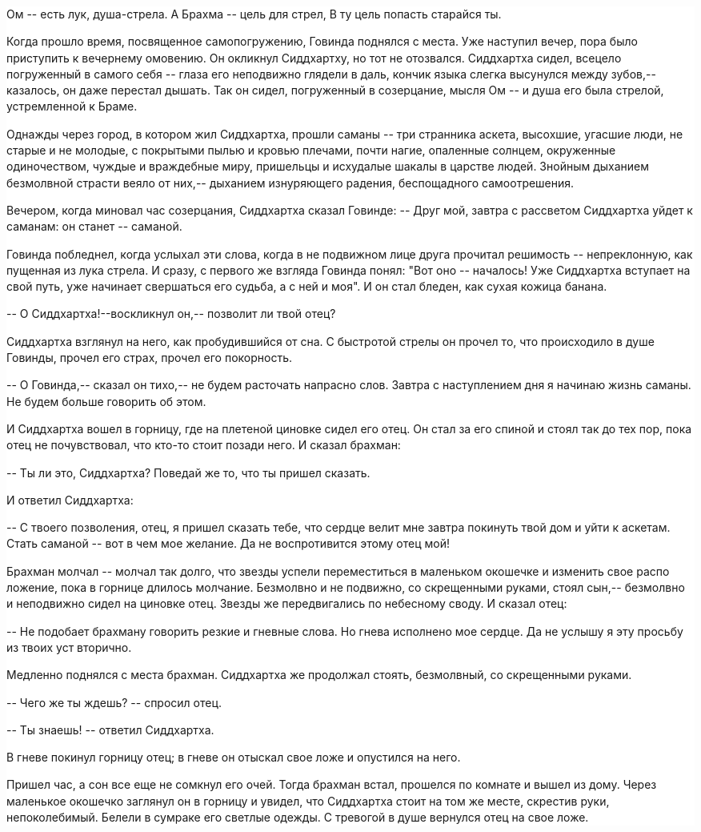 Ом -- есть лук, душа-стрела. А Брахма -- цель для стрел, В ту цель попасть старайся ты.

Когда прошло время, посвященное самопогружению, Говинда поднялся с места. Уже наступил вечер, пора было приступить к вечернему омовению. Он окликнул Сиддхартху, но тот не отозвался. Сиддхартха сидел, всецело погруженный в самого себя -- глаза его неподвижно глядели в даль, кончик языка слегка высунулся между зубов,-- казалось, он даже перестал дышать. Так он сидел, погруженный в созерцание, мысля Ом -- и душа его была стрелой, устремленной к Браме.

Однажды через город, в котором жил Сиддхартха, прошли саманы -- три странника аскета, высохшие, угасшие люди, не старые и не молодые, с покрытыми пылью и кровью плечами, почти нагие, опаленные солнцем, окруженные одиночеством, чуждые и враждебные миру, пришельцы и исхудалые шакалы в царстве людей. Знойным дыханием безмолвной страсти веяло от них,-- дыханием изнуряющего радения, беспощадного самоотрешения.

Вечером, когда миновал час созерцания, Сиддхартха сказал Говинде: -- Друг мой, завтра с рассветом Сиддхартха уйдет к саманам: он станет -- саманой.

Говинда побледнел, когда услыхал эти слова, когда в не подвижном лице друга прочитал решимость -- непреклонную, как пущенная из лука стрела. И сразу, с первого же взгляда Говинда понял: "Вот оно -- началось! Уже Сиддхартха вступает на свой путь, уже начинает свершаться его судьба, а с ней и моя". И он стал бледен, как сухая кожица банана.

-- О Сиддхартха!--воскликнул он,-- позволит ли твой отец?

Сиддхартха взглянул на него, как пробудившийся от сна. С быстротой стрелы он прочел то, что происходило в душе Говинды, прочел его страх, прочел его покорность.

-- О Говинда,-- сказал он тихо,-- не будем расточать напрасно слов. Завтра с наступлением дня я начинаю жизнь саманы. Не будем больше говорить об этом.

И Сиддхартха вошел в горницу, где на плетеной циновке сидел его отец. Он стал за его спиной и стоял так до тех пор, пока отец не почувствовал, что кто-то стоит позади него. И сказал брахман:

-- Ты ли это, Сиддхартха? Поведай же то, что ты пришел сказать.

И ответил Сиддхартха:

-- С твоего позволения, отец, я пришел сказать тебе, что сердце велит мне завтра покинуть твой дом и уйти к аскетам. Стать саманой -- вот в чем мое желание. Да не воспротивится этому отец мой!

Брахман молчал -- молчал так долго, что звезды успели переместиться в маленьком окошечке и изменить свое распо ложение, пока в горнице длилось молчание. Безмолвно и не подвижно, со скрещенными руками, стоял сын,-- безмолвно и неподвижно сидел на циновке отец. Звезды же передвигались по небесному своду. И сказал отец:

-- Не подобает брахману говорить резкие и гневные слова. Но гнева исполнено мое сердце. Да не услышу я эту просьбу из твоих уст вторично.

Медленно поднялся с места брахман. Сиддхартха же продолжал стоять, безмолвный, со скрещенными руками.

-- Чего же ты ждешь? -- спросил отец.

-- Ты знаешь! -- ответил Сиддхартха.

В гневе покинул горницу отец; в гневе он отыскал свое ложе и опустился на него.

Пришел час, а сон все еще не сомкнул его очей. Тогда брахман встал, прошелся по комнате и вышел из дому. Через маленькое окошечко заглянул он в горницу и увидел, что Сиддхартха стоит на том же месте, скрестив руки, непоколебимый. Белели в сумраке его светлые одежды. С тревогой в душе вернулся отец на свое ложе.
